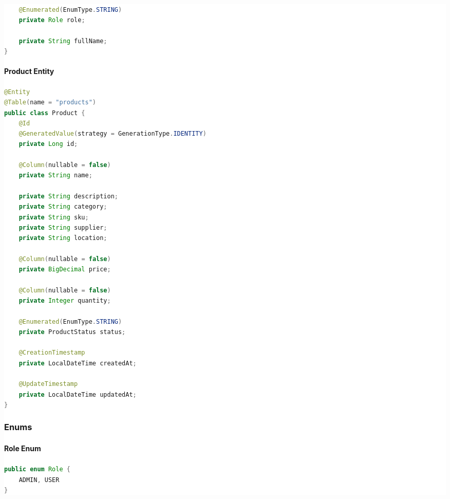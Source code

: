 ```java
    @Enumerated(EnumType.STRING)
    private Role role;

    private String fullName;
}
```

#### Product Entity

```java
@Entity
@Table(name = "products")
public class Product {
    @Id
    @GeneratedValue(strategy = GenerationType.IDENTITY)
    private Long id;

    @Column(nullable = false)
    private String name;

    private String description;
    private String category;
    private String sku;
    private String supplier;
    private String location;

    @Column(nullable = false)
    private BigDecimal price;

    @Column(nullable = false)
    private Integer quantity;

    @Enumerated(EnumType.STRING)
    private ProductStatus status;

    @CreationTimestamp
    private LocalDateTime createdAt;

    @UpdateTimestamp
    private LocalDateTime updatedAt;
}
```

### Enums

#### Role Enum

```java
public enum Role {
    ADMIN, USER
}
```

